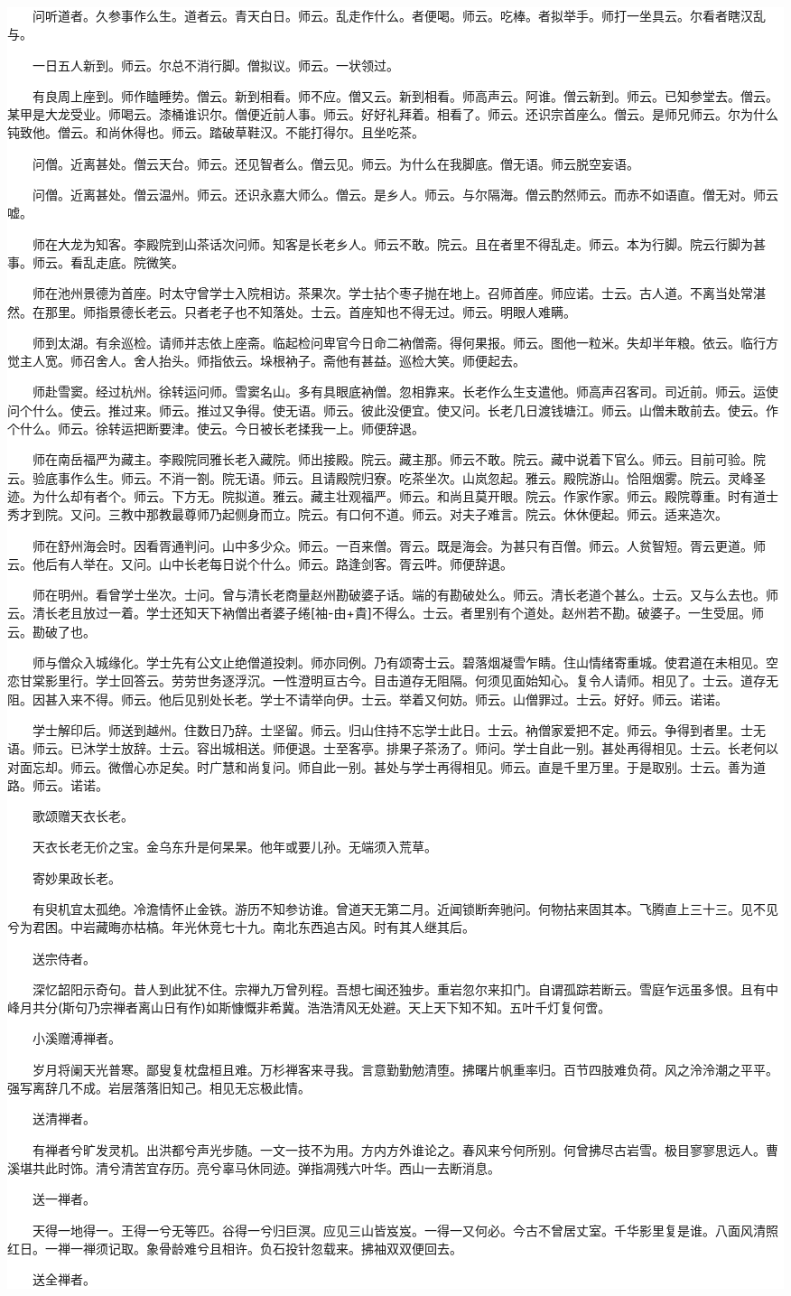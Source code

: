 　　问听道者。久参事作么生。道者云。青天白日。师云。乱走作什么。者便喝。师云。吃棒。者拟举手。师打一坐具云。尔看者瞎汉乱与。

　　一日五人新到。师云。尔总不消行脚。僧拟议。师云。一状领过。

　　有良周上座到。师作瞌睡势。僧云。新到相看。师不应。僧又云。新到相看。师高声云。阿谁。僧云新到。师云。已知参堂去。僧云。某甲是大龙受业。师喝云。漆桶谁识尔。僧便近前人事。师云。好好礼拜着。相看了。师云。还识宗首座么。僧云。是师兄师云。尔为什么钝致他。僧云。和尚休得也。师云。踏破草鞋汉。不能打得尔。且坐吃茶。

　　问僧。近离甚处。僧云天台。师云。还见智者么。僧云见。师云。为什么在我脚底。僧无语。师云脱空妄语。

　　问僧。近离甚处。僧云温州。师云。还识永嘉大师么。僧云。是乡人。师云。与尔隔海。僧云酌然师云。而赤不如语直。僧无对。师云嘘。

　　师在大龙为知客。李殿院到山茶话次问师。知客是长老乡人。师云不敢。院云。且在者里不得乱走。师云。本为行脚。院云行脚为甚事。师云。看乱走底。院微笑。

　　师在池州景德为首座。时太守曾学士入院相访。茶果次。学士拈个枣子抛在地上。召师首座。师应诺。士云。古人道。不离当处常湛然。在那里。师指景德长老云。只者老子也不知落处。士云。首座知也不得无过。师云。明眼人难瞒。

　　师到太湖。有余巡检。请师并志依上座斋。临起检问卑官今日命二衲僧斋。得何果报。师云。图他一粒米。失却半年粮。依云。临行方觉主人宽。师召舍人。舍人抬头。师指依云。垛根衲子。斋他有甚益。巡检大笑。师便起去。

　　师赴雪窦。经过杭州。徐转运问师。雪窦名山。多有具眼底衲僧。忽相靠来。长老作么生支遣他。师高声召客司。司近前。师云。运使问个什么。使云。推过来。师云。推过又争得。使无语。师云。彼此没便宜。使又问。长老几日渡钱塘江。师云。山僧未敢前去。使云。作个什么。师云。徐转运把断要津。使云。今日被长老揉我一上。师便辞退。

　　师在南岳福严为藏主。李殿院同雅长老入藏院。师出接殿。院云。藏主那。师云不敢。院云。藏中说着下官么。师云。目前可验。院云。验底事作么生。师云。不消一劄。院无语。师云。且请殿院归寮。吃茶坐次。山岚忽起。雅云。殿院游山。恰阻烟雾。院云。灵峰圣迹。为什么却有者个。师云。下方无。院拟道。雅云。藏主壮观福严。师云。和尚且莫开眼。院云。作家作家。师云。殿院尊重。时有道士秀才到院。又问。三教中那教最尊师乃起侧身而立。院云。有口何不道。师云。对夫子难言。院云。休休便起。师云。适来造次。

　　师在舒州海会时。因看胥通判问。山中多少众。师云。一百来僧。胥云。既是海会。为甚只有百僧。师云。人贫智短。胥云更道。师云。他后有人举在。又问。山中长老每日说个什么。师云。路逢剑客。胥云吽。师便辞退。

　　师在明州。看曾学士坐次。士问。曾与清长老商量赵州勘破婆子话。端的有勘破处么。师云。清长老道个甚么。士云。又与么去也。师云。清长老且放过一着。学士还知天下衲僧出者婆子绻[袖-由+貴]不得么。士云。者里别有个道处。赵州若不勘。破婆子。一生受屈。师云。勘破了也。

　　师与僧众入城缘化。学士先有公文止绝僧道投刺。师亦同例。乃有颂寄士云。碧落烟凝雪乍睛。住山情绪寄重城。使君道在未相见。空恋甘棠影里行。学士回答云。劳劳世务逐浮沉。一性澄明亘古今。目击道存无阻隔。何须见面始知心。复令人请师。相见了。士云。道存无阻。因甚入来不得。师云。他后见别处长老。学士不请举向伊。士云。举着又何妨。师云。山僧罪过。士云。好好。师云。诺诺。

　　学士解印后。师送到越州。住数日乃辞。士坚留。师云。归山住持不忘学士此日。士云。衲僧家爱把不定。师云。争得到者里。士无语。师云。已沐学士放辞。士云。容出城相送。师便退。士至客亭。排果子茶汤了。师问。学士自此一别。甚处再得相见。士云。长老何以对面忘却。师云。微僧心亦足矣。时广慧和尚复问。师自此一别。甚处与学士再得相见。师云。直是千里万里。于是取别。士云。善为道路。师云。诺诺。

　　歌颂赠天衣长老。

　　天衣长老无价之宝。金乌东升是何杲杲。他年或要儿孙。无端须入荒草。

　　寄妙果政长老。

　　有臾机宜太孤绝。冷澹情怀止金铁。游历不知参访谁。曾道天无第二月。近闻锁断奔驰问。何物拈来固其本。飞腾直上三十三。见不见兮为君困。中岩藏晦亦枯槁。年光休竞七十九。南北东西追古风。时有其人继其后。

　　送宗侍者。

　　深忆韶阳示奇句。昔人到此犹不住。宗禅九万曾列程。吾想七闽还独步。重岩忽尔来扣门。自谓孤踪若断云。雪庭乍远虽多恨。且有中峰月共分(斯句乃宗禅者离山日有作)如斯慷慨非希冀。浩浩清风无处避。天上天下知不知。五叶千灯复何啻。

　　小溪赠溥禅者。

　　岁月将阑天光普寒。鄙叟复枕盘桓且难。万杉禅客来寻我。言意勤勤勉清堕。拂曙片帆重率归。百节四肢难负荷。风之泠泠潮之平平。强写离辞几不成。岩层落落旧知己。相见无忘极此情。

　　送清禅者。

　　有禅者兮旷发灵机。出洪都兮声光步随。一文一技不为用。方内方外谁论之。春风来兮何所别。何曾拂尽古岩雪。极目寥寥思远人。曹溪堪共此时饰。清兮清苦宜存历。亮兮辜马休同迹。弹指凋残六叶华。西山一去断消息。

　　送一禅者。

　　天得一地得一。王得一兮无等匹。谷得一兮归巨溟。应见三山皆岌岌。一得一又何必。今古不曾居丈室。千华影里复是谁。八面风清照红日。一禅一禅须记取。象骨龄难兮且相许。负石投针忽载来。拂袖双双便回去。

　　送全禅者。
